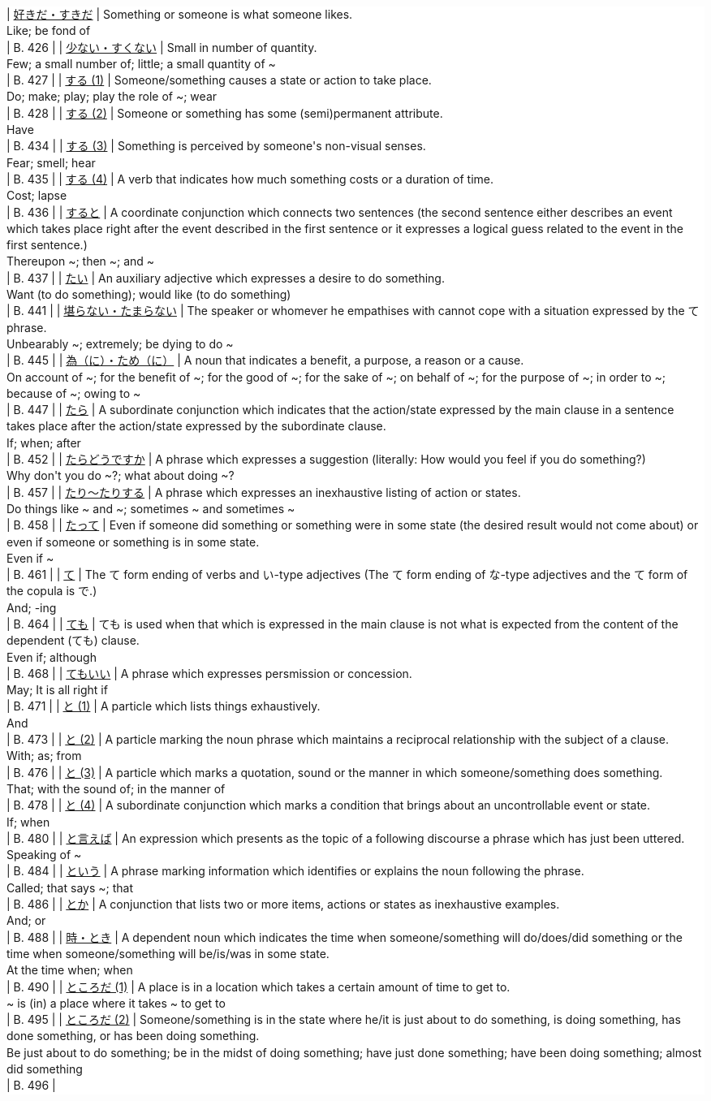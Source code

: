 | [好きだ・すきだ](https://core6000.neocities.org/dojg/entries/150.html) | Something or someone is what someone likes.<br/>Like; be fond of<br/> | B. 426 |
| [少ない・すくない](https://core6000.neocities.org/dojg/entries/151.html) | Small in number of quantity.<br/>Few; a small number of; little; a small quantity of ~<br/> | B. 427 |
| [する (1)](https://core6000.neocities.org/dojg/entries/152.html) | Someone/something causes a state or action to take place.<br/>Do; make; play; play the role of ~; wear<br/> | B. 428 |
| [する (2)](https://core6000.neocities.org/dojg/entries/153.html) | Someone or something has some (semi)permanent attribute.<br/>Have<br/> | B. 434 |
| [する (3)](https://core6000.neocities.org/dojg/entries/154.html) | Something is perceived by someone's non-visual senses.<br/>Fear; smell; hear<br/> | B. 435 |
| [する (4)](https://core6000.neocities.org/dojg/entries/155.html) | A verb that indicates how much something costs or a duration of time.<br/>Cost; lapse<br/> | B. 436 |
| [すると](https://core6000.neocities.org/dojg/entries/156.html) | A coordinate conjunction which connects two sentences (the second sentence either describes an event which takes place right after the event described in the first sentence or it expresses a logical guess related to the event in the first sentence.)<br/>Thereupon ~; then ~; and ~<br/> | B. 437 |
| [たい](https://core6000.neocities.org/dojg/entries/157.html) | An auxiliary adjective which expresses a desire to do something.<br/>Want (to do something); would like (to do something)<br/> | B. 441 |
| [堪らない・たまらない](https://core6000.neocities.org/dojg/entries/158.html) | The speaker or whomever he empathises with cannot cope with a situation expressed by the て phrase.<br/>Unbearably ~; extremely; be dying to do ~<br/> | B. 445 |
| [為（に）・ため（に）](https://core6000.neocities.org/dojg/entries/159.html) | A noun that indicates a benefit, a purpose, a reason or a cause.<br/>On account of ~; for the benefit of ~; for the good of ~; for the sake of ~; on behalf of ~; for the purpose of ~; in order to ~; because of ~; owing to ~<br/> | B. 447 |
| [たら](https://core6000.neocities.org/dojg/entries/160.html) | A subordinate conjunction which indicates that the action/state expressed by the main clause in a sentence takes place after the action/state expressed by the subordinate clause.<br/>If; when; after<br/> | B. 452 |
| [たらどうですか](https://core6000.neocities.org/dojg/entries/161.html) | A phrase which expresses a suggestion (literally: How would you feel if you do something?)<br/>Why don't you do ~?; what about doing ~?<br/> | B. 457 |
| [たり～たりする](https://core6000.neocities.org/dojg/entries/162.html) | A phrase which expresses an inexhaustive listing of action or states.<br/>Do things like ~ and ~; sometimes ~ and sometimes ~<br/> | B. 458 |
| [たって](https://core6000.neocities.org/dojg/entries/163.html) | Even if someone did something or something were in some state (the desired result would not come about) or even if someone or something is in some state.<br/>Even if ~<br/> | B. 461 |
| [て](https://core6000.neocities.org/dojg/entries/164.html) | The て form ending of verbs and い-type adjectives (The て form ending of な-type adjectives and the て form of the copula is で.)<br/>And; -ing<br/> | B. 464 |
| [ても](https://core6000.neocities.org/dojg/entries/165.html) | ても is used when that which is expressed in the main clause is not what is expected from the content of the dependent (ても) clause.<br/>Even if; although<br/> | B. 468 |
| [てもいい](https://core6000.neocities.org/dojg/entries/166.html) | A phrase which expresses persmission or concession.<br/>May; It is all right if<br/> | B. 471 |
| [と (1)](https://core6000.neocities.org/dojg/entries/167.html) | A particle which lists things exhaustively.<br/>And<br/> | B. 473 |
| [と (2)](https://core6000.neocities.org/dojg/entries/168.html) | A particle marking the noun phrase which maintains a reciprocal relationship with the subject of a clause.<br/>With; as; from<br/> | B. 476 |
| [と (3)](https://core6000.neocities.org/dojg/entries/169.html) | A particle which marks a quotation, sound or the manner in which someone/something does something.<br/>That; with the sound of; in the manner of<br/> | B. 478 |
| [と (4)](https://core6000.neocities.org/dojg/entries/170.html) | A subordinate conjunction which marks a condition that brings about an uncontrollable event or state.<br/>If; when<br/> | B. 480 |
| [と言えば](https://core6000.neocities.org/dojg/entries/171.html) | An expression which presents as the topic of a following discourse a phrase which has just been uttered.<br/>Speaking of ~<br/> | B. 484 |
| [という](https://core6000.neocities.org/dojg/entries/172.html) | A phrase marking information which identifies or explains the noun following the phrase.<br/>Called; that says ~; that<br/> | B. 486 |
| [とか](https://core6000.neocities.org/dojg/entries/173.html) | A conjunction that lists two or more items, actions or states as inexhaustive examples.<br/>And; or<br/> | B. 488 |
| [時・とき](https://core6000.neocities.org/dojg/entries/174.html) | A dependent noun which indicates the time when someone/something will do/does/did something or the time when someone/something will be/is/was in some state.<br/>At the time when; when<br/> | B. 490 |
| [ところだ (1)](https://core6000.neocities.org/dojg/entries/175.html) | A place is in a location which takes a certain amount of time to get to.<br/>~ is (in) a place where it takes ~ to get to<br/> | B. 495 |
| [ところだ (2)](https://core6000.neocities.org/dojg/entries/176.html) | Someone/something is in the state where he/it is just about to do something, is doing something, has done something, or has been doing something.<br/>Be just about to do something; be in the midst of doing something; have just done something; have been doing something; almost did something<br/> | B. 496 |